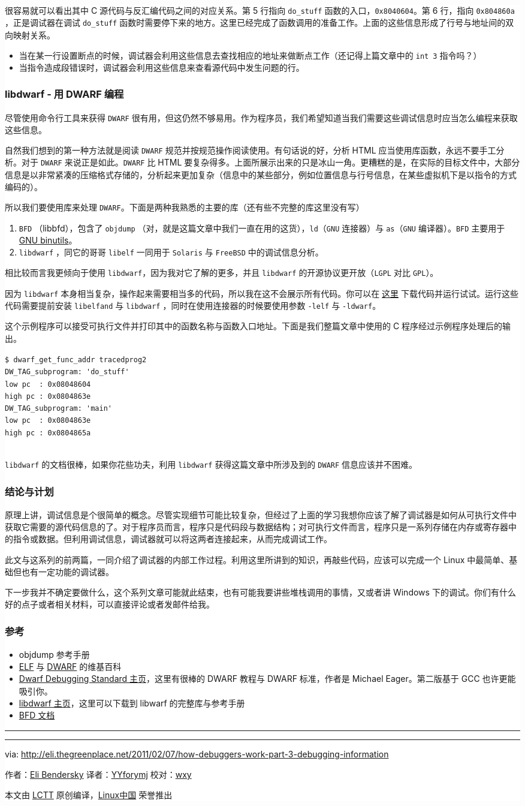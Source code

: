 </code></pre><p>很容易就可以看出其中 C 源代码与反汇编代码之间的对应关系。第 5 行指向 <code>do_stuff</code> 函数的入口，<code>0x8040604</code>。第 6 行，指向 <code>0x804860a</code> ，正是调试器在调试 <code>do_stuff</code> 函数时需要停下来的地方。这里已经完成了函数调用的准备工作。上面的这些信息形成了行号与地址间的双向映射关系。</p>
<ul>
<li>当在某一行设置断点的时候，调试器会利用这些信息去查找相应的地址来做断点工作（还记得上篇文章中的 <code>int 3</code> 指令吗？）</li>
<li>当指令造成段错误时，调试器会利用这些信息来查看源代码中发生问题的行。</li>
</ul>
<h3><a href="#libdwarf---用-dwarf-编程"></a>libdwarf - 用 DWARF 编程</h3>
<p>尽管使用命令行工具来获得 <code>DWARF</code> 很有用，但这仍然不够易用。作为程序员，我们希望知道当我们需要这些调试信息时应当怎么编程来获取这些信息。</p>
<p>自然我们想到的第一种方法就是阅读 <code>DWARF</code> 规范并按规范操作阅读使用。有句话说的好，分析 HTML 应当使用库函数，永远不要手工分析。对于 <code>DWARF</code> 来说正是如此。<code>DWARF</code> 比 HTML 要复杂得多。上面所展示出来的只是冰山一角。更糟糕的是，在实际的目标文件中，大部分信息是以非常紧凑的压缩格式存储的，分析起来更加复杂（信息中的某些部分，例如位置信息与行号信息，在某些虚拟机下是以指令的方式编码的）。</p>
<p>所以我们要使用库来处理 <code>DWARF</code>。下面是两种我熟悉的主要的库（还有些不完整的库这里没有写）</p>
<ol>
<li><code>BFD</code> （libbfd），包含了 <code>objdump</code> （对，就是这篇文章中我们一直在用的这货），<code>ld</code>（<code>GNU</code> 连接器）与 <code>as</code>（<code>GNU</code> 编译器）。<code>BFD</code> 主要用于 <a href="http://www.gnu.org/software/binutils/">GNU binutils</a>。</li>
<li><code>libdwarf</code> ，同它的哥哥 <code>libelf</code> 一同用于 <code>Solaris</code> 与 <code>FreeBSD</code> 中的调试信息分析。</li>
</ol>
<p>相比较而言我更倾向于使用 <code>libdwarf</code>，因为我对它了解的更多，并且 <code>libdwarf</code> 的开源协议更开放（<code>LGPL</code> 对比 <code>GPL</code>）。</p>
<p>因为 <code>libdwarf</code> 本身相当复杂，操作起来需要相当多的代码，所以我在这不会展示所有代码。你可以在 <a href="https://github.com/eliben/code-for-blog/blob/master/2011/dwarf_get_func_addr.c">这里</a> 下载代码并运行试试。运行这些代码需要提前安装 <code>libelfand</code> 与 <code>libdwarf</code> ，同时在使用连接器的时候要使用参数 <code>-lelf</code> 与 <code>-ldwarf</code>。</p>
<p>这个示例程序可以接受可执行文件并打印其中的函数名称与函数入口地址。下面是我们整篇文章中使用的 C 程序经过示例程序处理后的输出。</p>
<pre><code class="hljs groovy">$ dwarf_get_func_addr tracedprog2
<span class="hljs-string">DW_TAG_subprogram:</span> <span class="hljs-string">'do_stuff'</span>
low <span class="hljs-string">pc  :</span> <span class="hljs-number">0x08048604</span>
high <span class="hljs-string">pc :</span> <span class="hljs-number">0x0804863e</span>
<span class="hljs-string">DW_TAG_subprogram:</span> <span class="hljs-string">'main'</span>
low <span class="hljs-string">pc  :</span> <span class="hljs-number">0x0804863e</span>
high <span class="hljs-string">pc :</span> <span class="hljs-number">0x0804865a</span>

</code></pre><p><code>libdwarf</code> 的文档很棒，如果你花些功夫，利用 <code>libdwarf</code> 获得这篇文章中所涉及到的 <code>DWARF</code> 信息应该并不困难。</p>
<h3><a href="#结论与计划"></a>结论与计划</h3>
<p>原理上讲，调试信息是个很简单的概念。尽管实现细节可能比较复杂，但经过了上面的学习我想你应该了解了调试器是如何从可执行文件中获取它需要的源代码信息的了。对于程序员而言，程序只是代码段与数据结构；对可执行文件而言，程序只是一系列存储在内存或寄存器中的指令或数据。但利用调试信息，调试器就可以将这两者连接起来，从而完成调试工作。</p>
<p>此文与这系列的前两篇，一同介绍了调试器的内部工作过程。利用这里所讲到的知识，再敲些代码，应该可以完成一个 Linux 中最简单、基础但也有一定功能的调试器。</p>
<p>下一步我并不确定要做什么，这个系列文章可能就此结束，也有可能我要讲些堆栈调用的事情，又或者讲 Windows 下的调试。你们有什么好的点子或者相关材料，可以直接评论或者发邮件给我。</p>
<h3><a href="#参考"></a>参考</h3>
<ul>
<li>objdump 参考手册</li>
<li><a href="http://en.wikipedia.org/wiki/Executable_and_Linkable_Format">ELF</a> 与 <a href="http://en.wikipedia.org/wiki/DWARF">DWARF</a> 的维基百科</li>
<li><a href="http://dwarfstd.org/">Dwarf Debugging Standard 主页</a>，这里有很棒的 DWARF 教程与 DWARF 标准，作者是 Michael Eager。第二版基于 GCC 也许更能吸引你。</li>
<li><a href="http://reality.sgiweb.org/davea/dwarf.html">libdwarf 主页</a>，这里可以下载到 libwarf 的完整库与参考手册</li>
<li><a href="http://sourceware.org/binutils/docs-2.21/bfd/index.html">BFD 文档</a></li>
</ul>
<hr>
<hr>
<p>via: <a href="http://eli.thegreenplace.net/2011/02/07/how-debuggers-work-part-3-debugging-information">http://eli.thegreenplace.net/2011/02/07/how-debuggers-work-part-3-debugging-information</a></p>
<p>作者：<a href="http://eli.thegreenplace.net/">Eli Bendersky</a> 译者：<a href="https://github.com/YYforymj">YYforymj</a> 校对：<a href="https://github.com/wxy">wxy</a></p>
<p>本文由 <a href="https://github.com/LCTT/TranslateProject">LCTT</a> 原创编译，<a href="https://linux.cn/">Linux中国</a> 荣誉推出</p>
